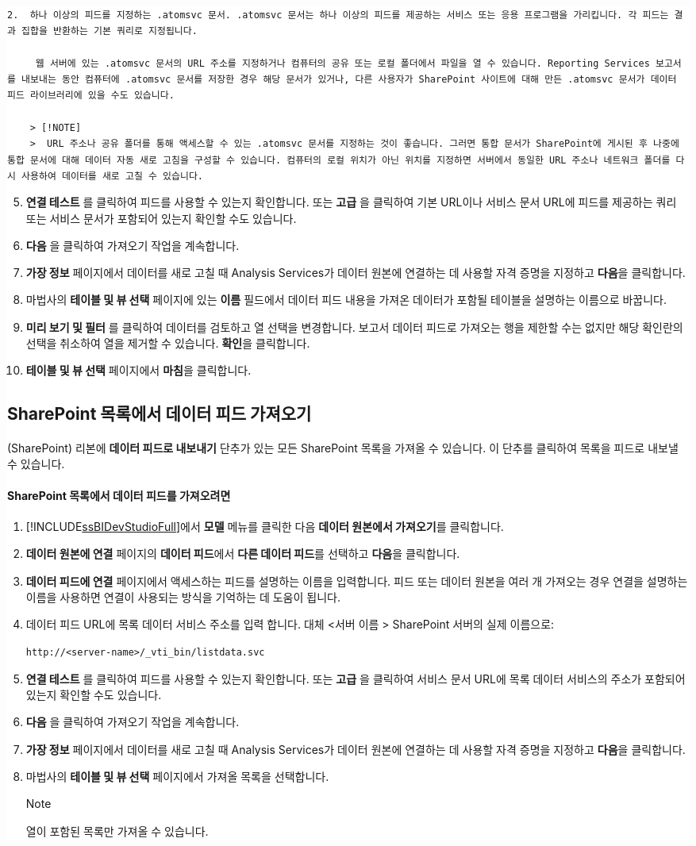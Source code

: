     2.  하나 이상의 피드를 지정하는 .atomsvc 문서. .atomsvc 문서는 하나 이상의 피드를 제공하는 서비스 또는 응용 프로그램을 가리킵니다. 각 피드는 결과 집합을 반환하는 기본 쿼리로 지정됩니다.  
  
         웹 서버에 있는 .atomsvc 문서의 URL 주소를 지정하거나 컴퓨터의 공유 또는 로컬 폴더에서 파일을 열 수 있습니다. Reporting Services 보고서를 내보내는 동안 컴퓨터에 .atomsvc 문서를 저장한 경우 해당 문서가 있거나, 다른 사용자가 SharePoint 사이트에 대해 만든 .atomsvc 문서가 데이터 피드 라이브러리에 있을 수도 있습니다.  
  
        > [!NOTE]  
        >  URL 주소나 공유 폴더를 통해 액세스할 수 있는 .atomsvc 문서를 지정하는 것이 좋습니다. 그러면 통합 문서가 SharePoint에 게시된 후 나중에 통합 문서에 대해 데이터 자동 새로 고침을 구성할 수 있습니다. 컴퓨터의 로컬 위치가 아닌 위치를 지정하면 서버에서 동일한 URL 주소나 네트워크 폴더를 다시 사용하여 데이터를 새로 고칠 수 있습니다.  
  
5.  **연결 테스트** 를 클릭하여 피드를 사용할 수 있는지 확인합니다. 또는 **고급** 을 클릭하여 기본 URL이나 서비스 문서 URL에 피드를 제공하는 쿼리 또는 서비스 문서가 포함되어 있는지 확인할 수도 있습니다.  
  
6.  **다음** 을 클릭하여 가져오기 작업을 계속합니다.  
  
7.  **가장 정보** 페이지에서 데이터를 새로 고칠 때 Analysis Services가 데이터 원본에 연결하는 데 사용할 자격 증명을 지정하고 **다음**을 클릭합니다.  
  
8.  마법사의 **테이블 및 뷰 선택** 페이지에 있는 **이름** 필드에서 데이터 피드 내용을 가져온 데이터가 포함될 테이블을 설명하는 이름으로 바꿉니다.  
  
9. **미리 보기 및 필터** 를 클릭하여 데이터를 검토하고 열 선택을 변경합니다. 보고서 데이터 피드로 가져오는 행을 제한할 수는 없지만 해당 확인란의 선택을 취소하여 열을 제거할 수 있습니다. **확인**을 클릭합니다.  
  
10. **테이블 및 뷰 선택** 페이지에서 **마침**을 클릭합니다.  
  
##  <a name="importlist"></a> SharePoint 목록에서 데이터 피드 가져오기  
 (SharePoint) 리본에 **데이터 피드로 내보내기** 단추가 있는 모든 SharePoint 목록을 가져올 수 있습니다. 이 단추를 클릭하여 목록을 피드로 내보낼 수 있습니다.  
  
#### <a name="to-import-data-feeds-from-a-sharepoint-list"></a>SharePoint 목록에서 데이터 피드를 가져오려면  
  
1.  [!INCLUDE[ssBIDevStudioFull](../includes/ssbidevstudiofull-md.md)]에서 **모델** 메뉴를 클릭한 다음 **데이터 원본에서 가져오기**를 클릭합니다.  
  
2.  **데이터 원본에 연결** 페이지의 **데이터 피드**에서 **다른 데이터 피드**를 선택하고 **다음**을 클릭합니다.  
  
3.  **데이터 피드에 연결** 페이지에서 액세스하는 피드를 설명하는 이름을 입력합니다. 피드 또는 데이터 원본을 여러 개 가져오는 경우 연결을 설명하는 이름을 사용하면 연결이 사용되는 방식을 기억하는 데 도움이 됩니다.  
  
4.  데이터 피드 URL에 목록 데이터 서비스 주소를 입력 합니다. 대체 \<서버 이름 > SharePoint 서버의 실제 이름으로:  
  
    ```  
    http://<server-name>/_vti_bin/listdata.svc  
    ```  
  
5.  **연결 테스트** 를 클릭하여 피드를 사용할 수 있는지 확인합니다. 또는 **고급** 을 클릭하여 서비스 문서 URL에 목록 데이터 서비스의 주소가 포함되어 있는지 확인할 수도 있습니다.  
  
6.  **다음** 을 클릭하여 가져오기 작업을 계속합니다.  
  
7.  **가장 정보** 페이지에서 데이터를 새로 고칠 때 Analysis Services가 데이터 원본에 연결하는 데 사용할 자격 증명을 지정하고 **다음**을 클릭합니다.  
  
8.  마법사의 **테이블 및 뷰 선택** 페이지에서 가져올 목록을 선택합니다.  
  
    > [!NOTE]  
    >  열이 포함된 목록만 가져올 수 있습니다.  
  